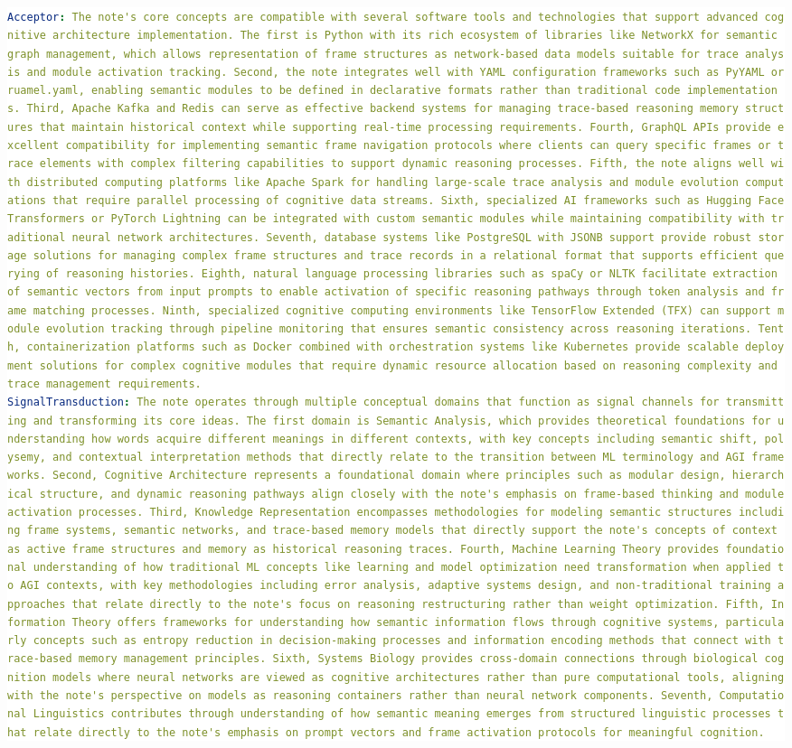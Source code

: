```yaml
Acceptor: The note's core concepts are compatible with several software tools and technologies that support advanced cognitive architecture implementation. The first is Python with its rich ecosystem of libraries like NetworkX for semantic graph management, which allows representation of frame structures as network-based data models suitable for trace analysis and module activation tracking. Second, the note integrates well with YAML configuration frameworks such as PyYAML or ruamel.yaml, enabling semantic modules to be defined in declarative formats rather than traditional code implementations. Third, Apache Kafka and Redis can serve as effective backend systems for managing trace-based reasoning memory structures that maintain historical context while supporting real-time processing requirements. Fourth, GraphQL APIs provide excellent compatibility for implementing semantic frame navigation protocols where clients can query specific frames or trace elements with complex filtering capabilities to support dynamic reasoning processes. Fifth, the note aligns well with distributed computing platforms like Apache Spark for handling large-scale trace analysis and module evolution computations that require parallel processing of cognitive data streams. Sixth, specialized AI frameworks such as Hugging Face Transformers or PyTorch Lightning can be integrated with custom semantic modules while maintaining compatibility with traditional neural network architectures. Seventh, database systems like PostgreSQL with JSONB support provide robust storage solutions for managing complex frame structures and trace records in a relational format that supports efficient querying of reasoning histories. Eighth, natural language processing libraries such as spaCy or NLTK facilitate extraction of semantic vectors from input prompts to enable activation of specific reasoning pathways through token analysis and frame matching processes. Ninth, specialized cognitive computing environments like TensorFlow Extended (TFX) can support module evolution tracking through pipeline monitoring that ensures semantic consistency across reasoning iterations. Tenth, containerization platforms such as Docker combined with orchestration systems like Kubernetes provide scalable deployment solutions for complex cognitive modules that require dynamic resource allocation based on reasoning complexity and trace management requirements.
SignalTransduction: The note operates through multiple conceptual domains that function as signal channels for transmitting and transforming its core ideas. The first domain is Semantic Analysis, which provides theoretical foundations for understanding how words acquire different meanings in different contexts, with key concepts including semantic shift, polysemy, and contextual interpretation methods that directly relate to the transition between ML terminology and AGI frameworks. Second, Cognitive Architecture represents a foundational domain where principles such as modular design, hierarchical structure, and dynamic reasoning pathways align closely with the note's emphasis on frame-based thinking and module activation processes. Third, Knowledge Representation encompasses methodologies for modeling semantic structures including frame systems, semantic networks, and trace-based memory models that directly support the note's concepts of context as active frame structures and memory as historical reasoning traces. Fourth, Machine Learning Theory provides foundational understanding of how traditional ML concepts like learning and model optimization need transformation when applied to AGI contexts, with key methodologies including error analysis, adaptive systems design, and non-traditional training approaches that relate directly to the note's focus on reasoning restructuring rather than weight optimization. Fifth, Information Theory offers frameworks for understanding how semantic information flows through cognitive systems, particularly concepts such as entropy reduction in decision-making processes and information encoding methods that connect with trace-based memory management principles. Sixth, Systems Biology provides cross-domain connections through biological cognition models where neural networks are viewed as cognitive architectures rather than pure computational tools, aligning with the note's perspective on models as reasoning containers rather than neural network components. Seventh, Computational Linguistics contributes through understanding of how semantic meaning emerges from structured linguistic processes that relate directly to the note's emphasis on prompt vectors and frame activation protocols for meaningful cognition.
```